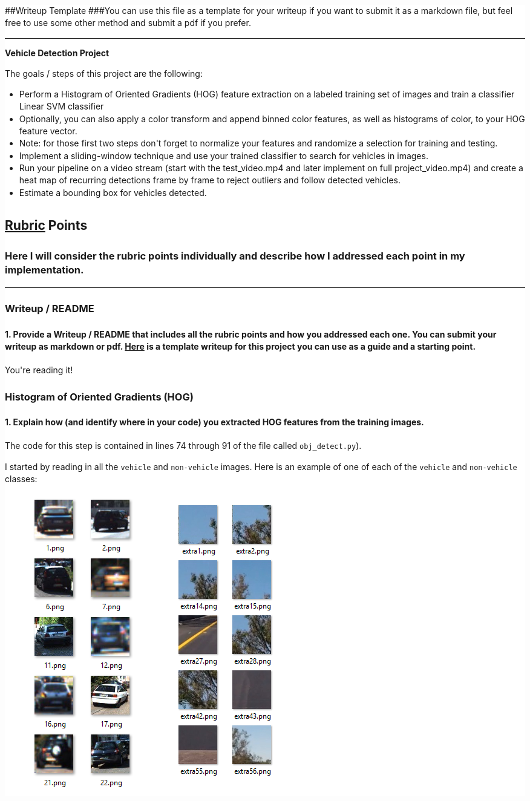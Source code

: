 ##Writeup Template
###You can use this file as a template for your writeup if you want to submit it as a markdown file, but feel free to use some other method and submit a pdf if you prefer.

---

**Vehicle Detection Project**

The goals / steps of this project are the following:

* Perform a Histogram of Oriented Gradients (HOG) feature extraction on a labeled training set of images and train a classifier Linear SVM classifier
* Optionally, you can also apply a color transform and append binned color features, as well as histograms of color, to your HOG feature vector. 
* Note: for those first two steps don't forget to normalize your features and randomize a selection for training and testing.
* Implement a sliding-window technique and use your trained classifier to search for vehicles in images.
* Run your pipeline on a video stream (start with the test_video.mp4 and later implement on full project_video.mp4) and create a heat map of recurring detections frame by frame to reject outliers and follow detected vehicles.
* Estimate a bounding box for vehicles detected.

[//]: # (Image References)
[image1]: ./output_images/cars.PNG "Typical no car and car images"
[image2]: ./output_images/car_nocar_hog.png "car and no car HOG features"
[image3]: ./output_images/MajorityVote.png "MajorityVote to SVM comparision"
[image4]: ./output_images/SVM_07_standarthog.png "SVM with HOG features"
[image5]: ./output_images/Majorityvote_07_standarthog.png "Majority vote classifier based on HOG features"
[image6]: ./output_images/learning_curve.png "Learning curves"
[image7]: ./output_images/test_all_scales.png "Searching windows"
[image8]: ./output_images/heat_without_thresh.png "heat map without threshold"
[image9]: ./output_images/heat_thresh.png "heat map after thresholding"
[image10]: ./output_images/SVM_08_para4.png "vehicle detection applied on test images"

[video1]: ./output_images/

## [Rubric](https://review.udacity.com/#!/rubrics/513/view) Points
### Here I will consider the rubric points individually and describe how I addressed each point in my implementation.  

---
### Writeup / README

#### 1. Provide a Writeup / README that includes all the rubric points and how you addressed each one.  You can submit your writeup as markdown or pdf.  [Here](https://github.com/udacity/CarND-Vehicle-Detection/blob/master/writeup_template.md) is a template writeup for this project you can use as a guide and a starting point.  

You're reading it!

### Histogram of Oriented Gradients (HOG)

#### 1. Explain how (and identify where in your code) you extracted HOG features from the training images.

The code for this step is contained in lines 74 through 91 of the file called `obj_detect.py`).  

I started by reading in all the `vehicle` and `non-vehicle` images.  Here is an example of one of each of the `vehicle` and `non-vehicle` classes:

![alt text][image1]
